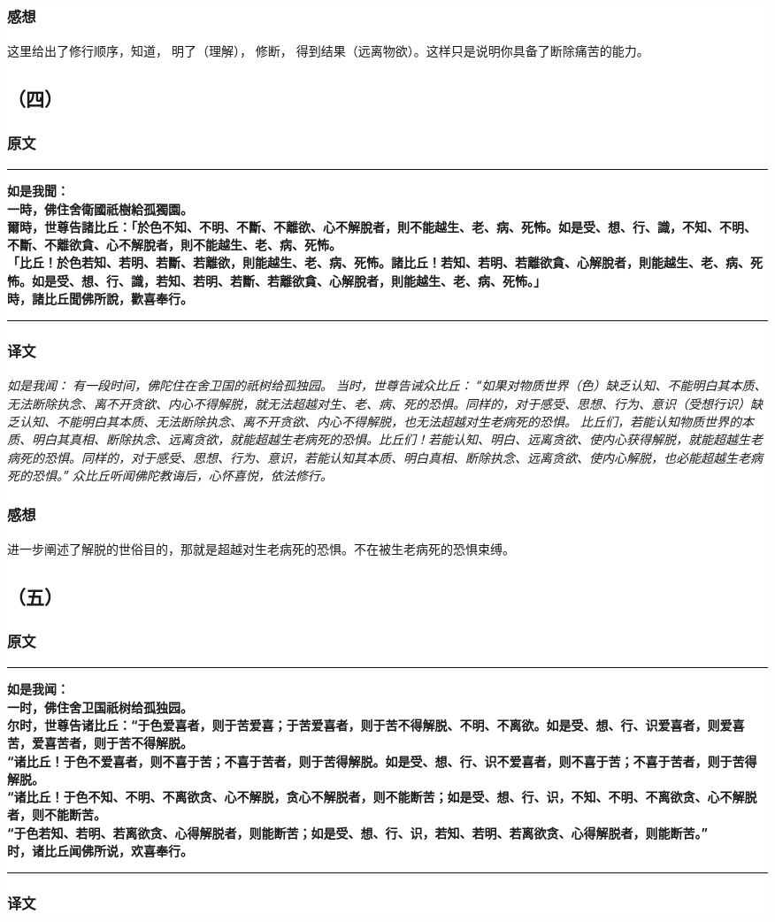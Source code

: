 ### 感想

这里给出了修行顺序，知道， 明了（理解）， 修断， 得到结果（远离物欲）。这样只是说明你具备了断除痛苦的能力。


## （四）
### 原文

---

**如是我聞：  
一時，佛住舍衛國祇樹給孤獨園。  
爾時，世尊告諸比丘：「於色不知、不明、不斷、不離欲、心不解脫者，則不能越生、老、病、死怖。如是受、想、行、識，不知、不明、不斷、不離欲貪、心不解脫者，則不能越生、老、病、死怖。  
「比丘！於色若知、若明、若斷、若離欲，則能越生、老、病、死怖。諸比丘！若知、若明、若離欲貪、心解脫者，則能越生、老、病、死怖。如是受、想、行、識，若知、若明、若斷、若離欲貪、心解脫者，則能越生、老、病、死怖。」  
時，諸比丘聞佛所說，歡喜奉行。**

---

### 译文

*如是我闻：
有一段时间，佛陀住在舍卫国的祇树给孤独园。
当时，世尊告诫众比丘：
“如果对物质世界（色）缺乏认知、不能明白其本质、无法断除执念、离不开贪欲、内心不得解脱，就无法超越对生、老、病、死的恐惧。同样的，对于感受、思想、行为、意识（受想行识）缺乏认知、不能明白其本质、无法断除执念、离不开贪欲、内心不得解脱，也无法超越对生老病死的恐惧。
比丘们，若能认知物质世界的本质、明白其真相、断除执念、远离贪欲，就能超越生老病死的恐惧。比丘们！若能认知、明白、远离贪欲、使内心获得解脱，就能超越生老病死的恐惧。同样的，对于感受、思想、行为、意识，若能认知其本质、明白真相、断除执念、远离贪欲、使内心解脱，也必能超越生老病死的恐惧。”
众比丘听闻佛陀教诲后，心怀喜悦，依法修行。*

### 感想

进一步阐述了解脱的世俗目的，那就是超越对生老病死的恐惧。不在被生老病死的恐惧束缚。

## （五）

### 原文

---

**如是我闻：  
一时，佛住舍卫国祇树给孤独园。  
尔时，世尊告诸比丘：“于色爱喜者，则于苦爱喜；于苦爱喜者，则于苦不得解脱、不明、不离欲。如是受、想、行、识爱喜者，则爱喜苦，爱喜苦者，则于苦不得解脱。  
“诸比丘！于色不爱喜者，则不喜于苦；不喜于苦者，则于苦得解脱。如是受、想、行、识不爱喜者，则不喜于苦；不喜于苦者，则于苦得解脱。  
“诸比丘！于色不知、不明、不离欲贪、心不解脱，贪心不解脱者，则不能断苦；如是受、想、行、识，不知、不明、不离欲贪、心不解脱者，则不能断苦。  
“于色若知、若明、若离欲贪、心得解脱者，则能断苦；如是受、想、行、识，若知、若明、若离欲贪、心得解脱者，则能断苦。”  
时，诸比丘闻佛所说，欢喜奉行。**

---

### 译文
